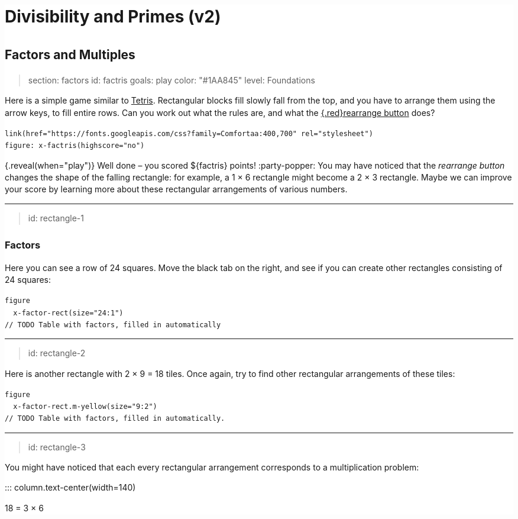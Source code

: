 # Divisibility and Primes (v2)

## Factors and Multiples

> section: factors
> id: factris
> goals: play
> color: "#1AA845"
> level: Foundations

Here is a simple game similar to [Tetris](gloss:tetris). Rectangular blocks fill slowly fall from
the top, and you have to arrange them using the arrow keys, to fill entire rows. Can you work out
what the rules are, and what the [{.red}rearrange button](->.key-up) does?

    link(href="https://fonts.googleapis.com/css?family=Comfortaa:400,700" rel="stylesheet")
    figure: x-factris(highscore="no")

{.reveal(when="play")} Well done – you scored ${factris} points! :party-popper: You may have noticed
that the _rearrange button_ changes the shape of the falling rectangle: for example, a 1 × 6
rectangle might become a 2 × 3 rectangle. Maybe we can improve your score by learning more about
these rectangular arrangements of various numbers.

---
> id: rectangle-1

### Factors

Here you can see a row of 24 squares. Move the black tab on the right, and see if you can create
other rectangles consisting of 24 squares:

    figure
      x-factor-rect(size="24:1")
    // TODO Table with factors, filled in automatically

---
> id: rectangle-2

Here is another rectangle with 2 × 9 = 18 tiles. Once again, try to find other rectangular
arrangements of these tiles:

    figure
      x-factor-rect.m-yellow(size="9:2")
    // TODO Table with factors, filled in automatically.

---
> id: rectangle-3

You might have noticed that each every rectangular arrangement corresponds to a multiplication
problem:

::: column.text-center(width=140)

18 = 3 × 6
